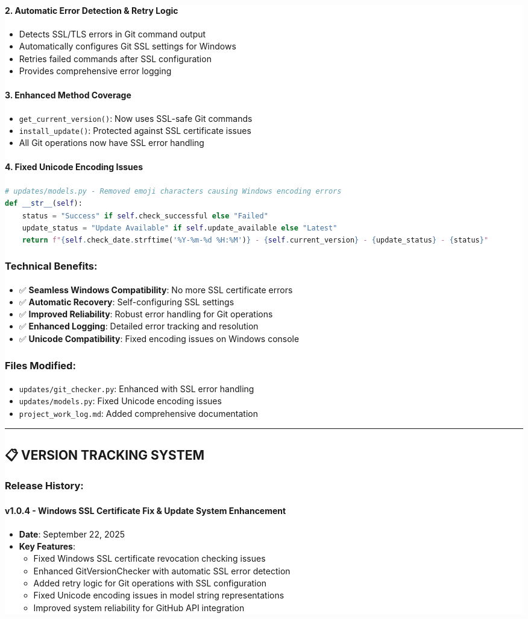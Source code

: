 ```python
```

#### **2. Automatic Error Detection & Retry Logic**
- Detects SSL/TLS errors in Git command output
- Automatically configures Git SSL settings for Windows
- Retries failed commands after SSL configuration
- Provides comprehensive error logging

#### **3. Enhanced Method Coverage**
- `get_current_version()`: Now uses SSL-safe Git commands
- `install_update()`: Protected against SSL certificate issues
- All Git operations now have SSL error handling

#### **4. Fixed Unicode Encoding Issues**
```python
# updates/models.py - Removed emoji characters causing Windows encoding errors
def __str__(self):
    status = "Success" if self.check_successful else "Failed"
    update_status = "Update Available" if self.update_available else "Latest"
    return f"{self.check_date.strftime('%Y-%m-%d %H:%M')} - {self.current_version} - {update_status} - {status}"
```

### **Technical Benefits:**
- ✅ **Seamless Windows Compatibility**: No more SSL certificate errors
- ✅ **Automatic Recovery**: Self-configuring SSL settings
- ✅ **Improved Reliability**: Robust error handling for Git operations
- ✅ **Enhanced Logging**: Detailed error tracking and resolution
- ✅ **Unicode Compatibility**: Fixed encoding issues on Windows console

### **Files Modified:**
- `updates/git_checker.py`: Enhanced with SSL error handling
- `updates/models.py`: Fixed Unicode encoding issues
- `project_work_log.md`: Added comprehensive documentation

---

## 📋 VERSION TRACKING SYSTEM

### **Release History:**

#### **v1.0.4** - Windows SSL Certificate Fix & Update System Enhancement
- **Date**: September 22, 2025
- **Key Features**:
  - Fixed Windows SSL certificate revocation checking issues
  - Enhanced GitVersionChecker with automatic SSL error detection
  - Added retry logic for Git operations with SSL configuration
  - Fixed Unicode encoding issues in model string representations
  - Improved system reliability for GitHub API integration
